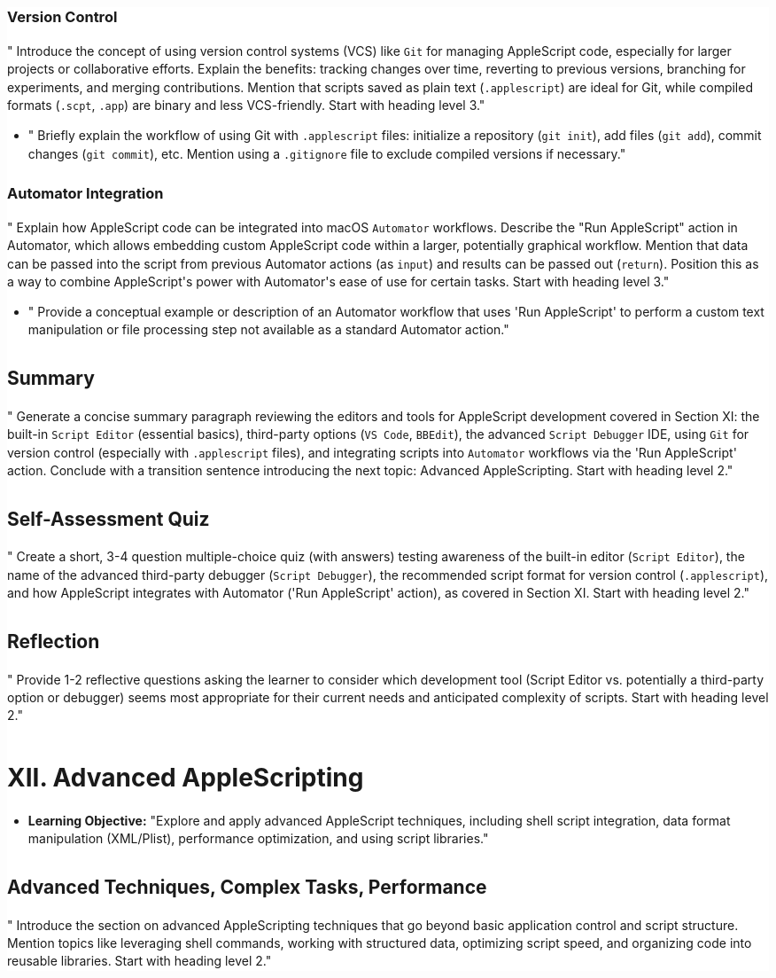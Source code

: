 ### Version Control
"<prompt> Introduce the concept of using version control systems (VCS) like `Git` for managing AppleScript code, especially for larger projects or collaborative efforts. Explain the benefits: tracking changes over time, reverting to previous versions, branching for experiments, and merging contributions. Mention that scripts saved as plain text (`.applescript`) are ideal for Git, while compiled formats (`.scpt`, `.app`) are binary and less VCS-friendly. Start with heading level 3."
*   "<prompt> Briefly explain the workflow of using Git with `.applescript` files: initialize a repository (`git init`), add files (`git add`), commit changes (`git commit`), etc. Mention using a `.gitignore` file to exclude compiled versions if necessary."

### Automator Integration
"<prompt> Explain how AppleScript code can be integrated into macOS `Automator` workflows. Describe the "Run AppleScript" action in Automator, which allows embedding custom AppleScript code within a larger, potentially graphical workflow. Mention that data can be passed into the script from previous Automator actions (as `input`) and results can be passed out (`return`). Position this as a way to combine AppleScript's power with Automator's ease of use for certain tasks. Start with heading level 3."
*   "<prompt> Provide a conceptual example or description of an Automator workflow that uses 'Run AppleScript' to perform a custom text manipulation or file processing step not available as a standard Automator action."

## Summary
"<prompt> Generate a concise summary paragraph reviewing the editors and tools for AppleScript development covered in Section XI: the built-in `Script Editor` (essential basics), third-party options (`VS Code`, `BBEdit`), the advanced `Script Debugger` IDE, using `Git` for version control (especially with `.applescript` files), and integrating scripts into `Automator` workflows via the 'Run AppleScript' action. Conclude with a transition sentence introducing the next topic: Advanced AppleScripting. Start with heading level 2."

## Self-Assessment Quiz
"<prompt> Create a short, 3-4 question multiple-choice quiz (with answers) testing awareness of the built-in editor (`Script Editor`), the name of the advanced third-party debugger (`Script Debugger`), the recommended script format for version control (`.applescript`), and how AppleScript integrates with Automator ('Run AppleScript' action), as covered in Section XI. Start with heading level 2."

## Reflection
"<prompt> Provide 1-2 reflective questions asking the learner to consider which development tool (Script Editor vs. potentially a third-party option or debugger) seems most appropriate for their current needs and anticipated complexity of scripts. Start with heading level 2."

# XII. Advanced AppleScripting

*   **Learning Objective:** "Explore and apply advanced AppleScript techniques, including shell script integration, data format manipulation (XML/Plist), performance optimization, and using script libraries."

## Advanced Techniques, Complex Tasks, Performance
"<prompt> Introduce the section on advanced AppleScripting techniques that go beyond basic application control and script structure. Mention topics like leveraging shell commands, working with structured data, optimizing script speed, and organizing code into reusable libraries. Start with heading level 2."
